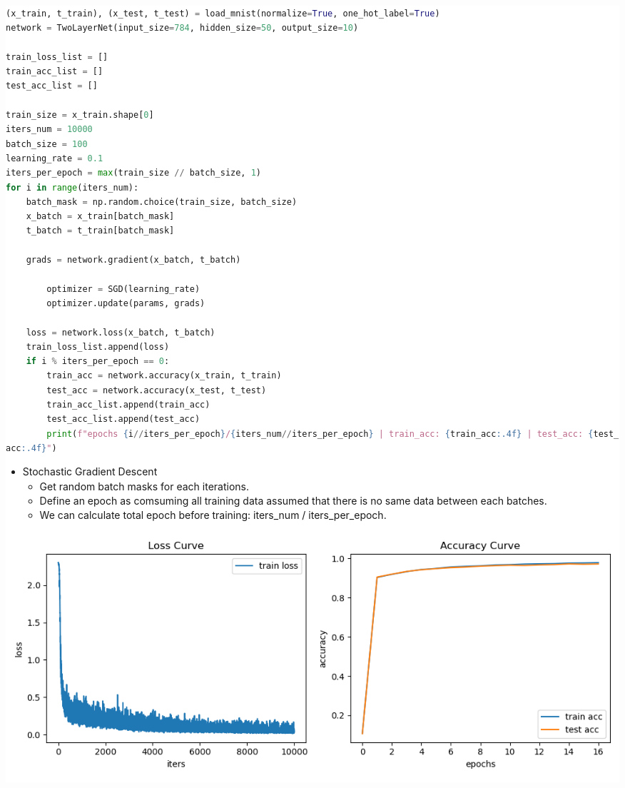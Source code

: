 ```python
(x_train, t_train), (x_test, t_test) = load_mnist(normalize=True, one_hot_label=True)
network = TwoLayerNet(input_size=784, hidden_size=50, output_size=10)

train_loss_list = []
train_acc_list = []
test_acc_list = []

train_size = x_train.shape[0]
iters_num = 10000
batch_size = 100
learning_rate = 0.1
iters_per_epoch = max(train_size // batch_size, 1)
for i in range(iters_num):
    batch_mask = np.random.choice(train_size, batch_size)
    x_batch = x_train[batch_mask]
    t_batch = t_train[batch_mask]

    grads = network.gradient(x_batch, t_batch)
	
		optimizer = SGD(learning_rate)
		optimizer.update(params, grads)

    loss = network.loss(x_batch, t_batch)
    train_loss_list.append(loss)
    if i % iters_per_epoch == 0:
        train_acc = network.accuracy(x_train, t_train)
        test_acc = network.accuracy(x_test, t_test)
        train_acc_list.append(train_acc)
        test_acc_list.append(test_acc)
        print(f"epochs {i//iters_per_epoch}/{iters_num//iters_per_epoch} | train_acc: {train_acc:.4f} | test_acc: {test_acc:.4f}")
```

- Stochastic Gradient Descent
    - Get random batch masks for each iterations.
    - Define an epoch as comsuming all training data assumed that there is no same data between each batches.
    - We can calculate total epoch before training: iters_num / iters_per_epoch.

![Loss and accuracy graphs of TwoLayerNet for 10000 iterations. The variance is larger while loss is smaller during training.  The accuarcy converged close to 1.0 accuracy during training.](asset/training_result.png)
